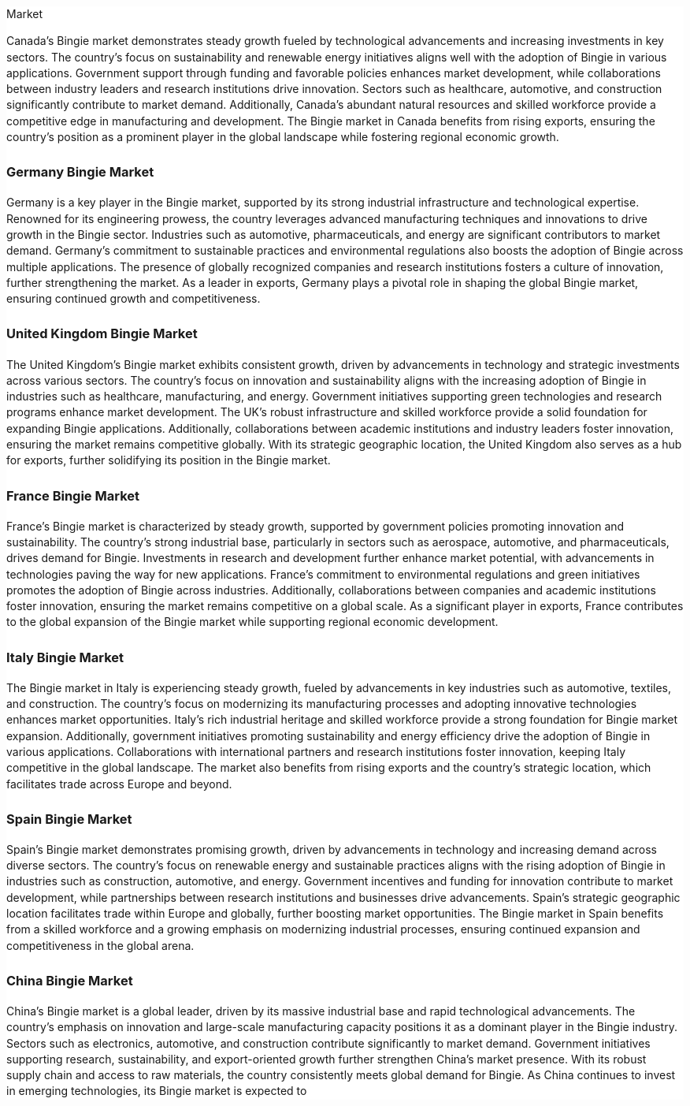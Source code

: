 Market</h3><p>Canada&rsquo;s Bingie market demonstrates steady growth fueled by technological advancements and increasing investments in key sectors. The country&rsquo;s focus on sustainability and renewable energy initiatives aligns well with the adoption of Bingie in various applications. Government support through funding and favorable policies enhances market development, while collaborations between industry leaders and research institutions drive innovation. Sectors such as healthcare, automotive, and construction significantly contribute to market demand. Additionally, Canada&rsquo;s abundant natural resources and skilled workforce provide a competitive edge in manufacturing and development. The Bingie market in Canada benefits from rising exports, ensuring the country&rsquo;s position as a prominent player in the global landscape while fostering regional economic growth.</p><h3>Germany Bingie Market</h3><p>Germany is a key player in the Bingie market, supported by its strong industrial infrastructure and technological expertise. Renowned for its engineering prowess, the country leverages advanced manufacturing techniques and innovations to drive growth in the Bingie sector. Industries such as automotive, pharmaceuticals, and energy are significant contributors to market demand. Germany&rsquo;s commitment to sustainable practices and environmental regulations also boosts the adoption of Bingie across multiple applications. The presence of globally recognized companies and research institutions fosters a culture of innovation, further strengthening the market. As a leader in exports, Germany plays a pivotal role in shaping the global Bingie market, ensuring continued growth and competitiveness.</p><h3>United Kingdom Bingie Market</h3><p>The United Kingdom&rsquo;s Bingie market exhibits consistent growth, driven by advancements in technology and strategic investments across various sectors. The country&rsquo;s focus on innovation and sustainability aligns with the increasing adoption of Bingie in industries such as healthcare, manufacturing, and energy. Government initiatives supporting green technologies and research programs enhance market development. The UK&rsquo;s robust infrastructure and skilled workforce provide a solid foundation for expanding Bingie applications. Additionally, collaborations between academic institutions and industry leaders foster innovation, ensuring the market remains competitive globally. With its strategic geographic location, the United Kingdom also serves as a hub for exports, further solidifying its position in the Bingie market.</p><h3>France Bingie Market</h3><p>France&rsquo;s Bingie market is characterized by steady growth, supported by government policies promoting innovation and sustainability. The country&rsquo;s strong industrial base, particularly in sectors such as aerospace, automotive, and pharmaceuticals, drives demand for Bingie. Investments in research and development further enhance market potential, with advancements in technologies paving the way for new applications. France&rsquo;s commitment to environmental regulations and green initiatives promotes the adoption of Bingie across industries. Additionally, collaborations between companies and academic institutions foster innovation, ensuring the market remains competitive on a global scale. As a significant player in exports, France contributes to the global expansion of the Bingie market while supporting regional economic development.</p><h3>Italy Bingie Market</h3><p>The Bingie market in Italy is experiencing steady growth, fueled by advancements in key industries such as automotive, textiles, and construction. The country&rsquo;s focus on modernizing its manufacturing processes and adopting innovative technologies enhances market opportunities. Italy&rsquo;s rich industrial heritage and skilled workforce provide a strong foundation for Bingie market expansion. Additionally, government initiatives promoting sustainability and energy efficiency drive the adoption of Bingie in various applications. Collaborations with international partners and research institutions foster innovation, keeping Italy competitive in the global landscape. The market also benefits from rising exports and the country&rsquo;s strategic location, which facilitates trade across Europe and beyond.</p><h3>Spain Bingie Market</h3><p>Spain&rsquo;s Bingie market demonstrates promising growth, driven by advancements in technology and increasing demand across diverse sectors. The country&rsquo;s focus on renewable energy and sustainable practices aligns with the rising adoption of Bingie in industries such as construction, automotive, and energy. Government incentives and funding for innovation contribute to market development, while partnerships between research institutions and businesses drive advancements. Spain&rsquo;s strategic geographic location facilitates trade within Europe and globally, further boosting market opportunities. The Bingie market in Spain benefits from a skilled workforce and a growing emphasis on modernizing industrial processes, ensuring continued expansion and competitiveness in the global arena.</p><h3>China Bingie Market</h3><p>China&rsquo;s Bingie market is a global leader, driven by its massive industrial base and rapid technological advancements. The country&rsquo;s emphasis on innovation and large-scale manufacturing capacity positions it as a dominant player in the Bingie industry. Sectors such as electronics, automotive, and construction contribute significantly to market demand. Government initiatives supporting research, sustainability, and export-oriented growth further strengthen China&rsquo;s market presence. With its robust supply chain and access to raw materials, the country consistently meets global demand for Bingie. As China continues to invest in emerging technologies, its Bingie market is expected to